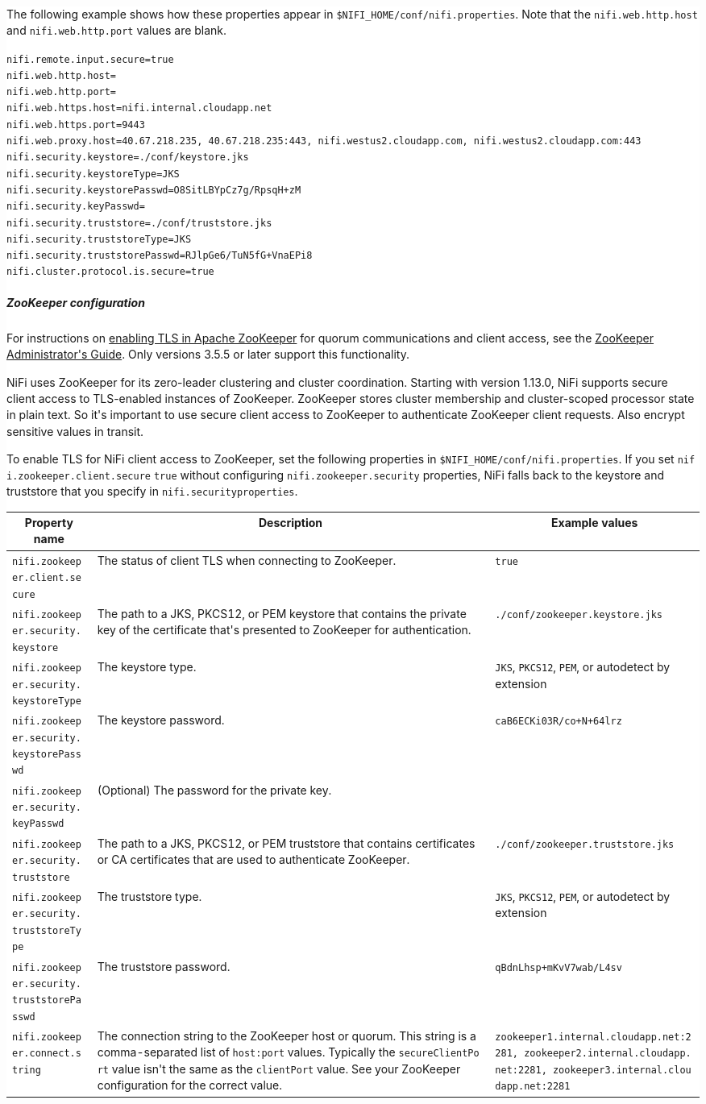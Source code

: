The following example shows how these properties appear in `$NIFI_HOME/conf/nifi.properties`. Note that the `nifi.web.http.host` and `nifi.web.http.port` values are blank.

```config
nifi.remote.input.secure=true
nifi.web.http.host=
nifi.web.http.port=
nifi.web.https.host=nifi.internal.cloudapp.net
nifi.web.https.port=9443
nifi.web.proxy.host=40.67.218.235, 40.67.218.235:443, nifi.westus2.cloudapp.com, nifi.westus2.cloudapp.com:443
nifi.security.keystore=./conf/keystore.jks 
nifi.security.keystoreType=JKS          
nifi.security.keystorePasswd=O8SitLBYpCz7g/RpsqH+zM                  
nifi.security.keyPasswd=
nifi.security.truststore=./conf/truststore.jks                                   
nifi.security.truststoreType=JKS
nifi.security.truststorePasswd=RJlpGe6/TuN5fG+VnaEPi8
nifi.cluster.protocol.is.secure=true
```

##### ZooKeeper configuration

For instructions on [enabling TLS in Apache ZooKeeper][Communication using the Netty framework] for quorum communications and client access, see the [ZooKeeper Administrator's Guide][ZooKeeper Administrator's Guide]. Only versions 3.5.5 or later support this functionality.

NiFi uses ZooKeeper for its zero-leader clustering and cluster coordination. Starting with version 1.13.0, NiFi supports secure client access to TLS-enabled instances of ZooKeeper. ZooKeeper stores cluster membership and cluster-scoped processor state in plain text. So it's important to use secure client access to ZooKeeper to authenticate ZooKeeper client requests. Also encrypt sensitive values in transit.

To enable TLS for NiFi client access to ZooKeeper, set the following properties in `$NIFI_HOME/conf/nifi.properties`. If you set `nifi.zookeeper.client.secure` `true` without configuring `nifi.zookeeper.security` properties, NiFi falls back to the keystore and truststore that you specify in `nifi.securityproperties`.

| Property name | Description | Example values |
| --- | --- | --- |
| `nifi.zookeeper.client.secure` | The status of client TLS when connecting to ZooKeeper. | `true` |
| `nifi.zookeeper.security.keystore` | The path to a JKS, PKCS12, or PEM keystore that contains the private key of the certificate that's presented to ZooKeeper for authentication. | `./conf/zookeeper.keystore.jks` |
| `nifi.zookeeper.security.keystoreType` | The keystore type. | `JKS`, `PKCS12`, `PEM`, or autodetect by extension |
| `nifi.zookeeper.security.keystorePasswd` | The keystore password. | `caB6ECKi03R/co+N+64lrz` |
| `nifi.zookeeper.security.keyPasswd` | (Optional) The password for the private key. |
| `nifi.zookeeper.security.truststore` | The path to a JKS, PKCS12, or PEM truststore that contains certificates or CA certificates that are used to authenticate ZooKeeper. | `./conf/zookeeper.truststore.jks` |
| `nifi.zookeeper.security.truststoreType` | The truststore type. | `JKS`, `PKCS12`, `PEM`, or autodetect by extension |
| `nifi.zookeeper.security.truststorePasswd` | The truststore password. | `qBdnLhsp+mKvV7wab/L4sv` |
| `nifi.zookeeper.connect.string` | The connection string to the ZooKeeper host or quorum. This string is a comma-separated list of `host:port` values. Typically the `secureClientPort` value isn't the same as the `clientPort` value. See your ZooKeeper configuration for the correct value. | `zookeeper1.internal.cloudapp.net:2281, zookeeper2.internal.cloudapp.net:2281, zookeeper3.internal.cloudapp.net:2281` |


[Apache NiFi]: https://nifi.apache.org
[Apache nifi Downloads]: https://nifi.apache.org/download.html
[Apache nifi Mailing Lists]: https://nifi.apache.org/mailing_lists.html
[Apache NiFi Walkthroughs - Securing NiFi with TLS]: https://nifi.apache.org/docs/nifi-docs/html/walkthroughs.html#securing-nifi-with-tls
[Apache Ranger documentation]: https://cwiki.apache.org/confluence/display/RANGER/NiFi+Plugin
[Apache ZooKeeper general information]: https://cwiki.apache.org/confluence/display/ZOOKEEPER/Index
[Apache ZooKeeper Releases]: https://zookeeper.apache.org/releases.html
[Application Gateway health monitoring overview]: /azure/application-gateway/application-gateway-probe-overview
[Availability Zones]: /azure/availability-zones/az-overview#availability-zones
[Microsoft Entra ID]: https://azure.microsoft.com/services/active-directory
[Azure Application Gateway documentation]: /azure/application-gateway
[Azure Data Explorer monitoring]: ../../solution-ideas/articles/monitor-azure-data-explorer.yml
[Azure DevOps]: https://azure.microsoft.com/services/devops
[Azure Key Vault]: /azure/key-vault
[Azure Monitor and Azure Data Explorer query differences]: /azure/azure-monitor/log-query/data-explorer-difference
[Azure Monitor overview]: /azure/azure-monitor/overview
[Apache NiFi In Depth]: https://nifi.apache.org/docs/nifi-docs/html/nifi-in-depth.html
[Apache NiFi Overview]: https://nifi.apache.org/docs.html
[Azure premium storage: design for high performance]: /azure/virtual-machines/premium-storage-performance
[Azure security baseline for Linux Virtual Machines]: /security/benchmark/azure/baselines/virtual-machines-linux-security-baseline
[Cloudera HDF/CFM NIFI Best practices for setting up a high performance NiFi installation]: https://community.cloudera.com/t5/Community-Articles/HDF-CFM-NIFI-Best-practices-for-setting-up-a-high/ta-p/244999
[Clustered (Multi-Server) Setup section of the ZooKeeper Administrator Guide]: https://zookeeper.apache.org/doc/current/zookeeperAdmin.html#sc_zkMulitServerSetup
[Communication using the Netty framework]: https://zookeeper.apache.org/doc/current/zookeeperAdmin.html#Communication+using+the+Netty+framework
[Create a virtual machine scale set that uses Availability Zones]: /azure/virtual-machine-scale-sets/virtual-machine-scale-sets-use-availability-zones
[Data Factory]: https://azure.microsoft.com/services/data-factory
[Data warehousing and analytics]: ./data-warehouse.yml
[Diagnostics and health monitoring section of this article]: #diagnostics-and-health-monitoring
[Encrypt OS and attached data disks in a virtual machine scale set with the Azure CLI]: /azure/virtual-machine-scale-sets/disk-encryption-cli
[Get started with log queries in Azure Monitor]: /azure/azure-monitor/logs/get-started-queries
[Helm-based deployments for Apache NiFi]: ../../guide/data/helm-deployments-apache-nifi.yml
[Identity and access control section of this article]: #identity-and-access-control
[Introduction to Azure managed disks]: /azure/virtual-machines/managed-disks-overview
[Kusto query overview]: /azure/data-explorer/kusto/query
[Log Analytics agent overview]: /azure/azure-monitor/agents/log-analytics-agent
[Log Analytics tutorial]: /azure/azure-monitor/logs/log-analytics-tutorial
[Log Analytics virtual machine extension for Linux]: /azure/virtual-machines/extensions/oms-linux
[Log queries in Azure Monitor]: /azure/azure-monitor/logs/log-query-overview
[Monitoring considerations section of this article]: #monitoring
[Network security groups]: /azure/virtual-network/network-security-groups-overview
[Networking for Azure virtual machine scale sets - Accelerated Networking]: /azure/virtual-machine-scale-sets/virtual-machine-scale-sets-networking#accelerated-networking
[NiFi on GitHub]: https://github.com/apache/nifi
[NiFi System Administrators Guide]: https://nifi.apache.org/docs/nifi-docs/html/administration-guide.html
[NiFi System Administrators Guide - AzureGraphUserGroupProvider]: https://nifi.apache.org/docs/nifi-docs/html/administration-guide.html#azuregraphusergroupprovider
[NiFi System Administrators Guide - Configuration Best Practices]: https://nifi.apache.org/docs/nifi-docs/html/administration-guide.html#configuration-best-practices
[NiFi System Administrators Guide - FileAccessPolicyProvider]: https://nifi.apache.org/docs/nifi-docs/html/administration-guide.html#fileaccesspolicyprovider
[NiFi System Administrators Guide - Multi-Tenant Authorization]: https://nifi.apache.org/docs/nifi-docs/html/administration-guide.html#multi-tenant-authorization
[NiFi System Administrators Guide - OpenId Connect]: https://nifi.apache.org/docs/nifi-docs/html/administration-guide.html#openid_connect
[NiFi System Administrators Guide - Provenance Repository]: https://nifi.apache.org/docs/nifi-docs/html/administration-guide.html#provenance-repository
[NiFi System Administrators Guide - Securing ZooKeeper with TLS]: https://nifi.apache.org/docs/nifi-docs/html/administration-guide.html#zk_tls_client
[NiFi System Administrators Guide - State Management]: https://nifi.apache.org/docs/nifi-docs/html/administration-guide.html#state_management
[NiFi System Administrators Guide - User Authentication]: https://nifi.apache.org/docs/nifi-docs/html/administration-guide.html#user_authentication
[Oracle Java SE Support Roadmap]: https://www.oracle.com/java/technologies/java-se-support-roadmap.html
[Overview of alerts in Microsoft Azure]: /azure/azure-monitor/alerts/alerts-overview
[Pricing calculator]: https://azure.microsoft.com/pricing/calculator
[Querying Azure Log Analytics section in this article]: #log-analytics-queries
[Reporting considerations section of this article]: #reporting
[Repository configuration section of this article]: #repository-configuration
[Sample cost profile]: https://azure.com/e/97e2900e86eb4ce081f01ceedd85acbc
[Secure your management ports with just-in-time access]: /azure/security-center/security-center-just-in-time?tabs=jit-config-asc%2Cjit-request-asc
[Sizes for virtual machines in Azure]: /azure/virtual-machines/sizes
[Time sync for Linux VMs in Azure]: /azure/virtual-machines/linux/time-sync
[Troubleshoot Azure virtual machine performance on Linux or Windows]: /troubleshoot/azure/virtual-machines/troubleshoot-performance-virtual-machine-linux-windows
[Virtual Machines]: https://azure.microsoft.com/services/virtual-machines/#overview
[Visio file of architecture diagram]: https://arch-center.azureedge.net/azure-nifi-architecture.vsdx
[What is Azure Application Gateway?]: /azure/application-gateway/overview
[What is Azure Bastion?]: /azure/bastion/bastion-overview
[What is Azure Private Link?]: /azure/private-link/private-link-overview
[What are virtual machine scale sets?]: /azure/virtual-machine-scale-sets/overview
[ZooKeeper Administrator's Guide]: https://zookeeper.apache.org/doc/current/zookeeperAdmin.html
[ZooKeeper Administrator Guide - Configuration Parameters]: https://zookeeper.apache.org/doc/current/zookeeperAdmin.html#sc_configuration
